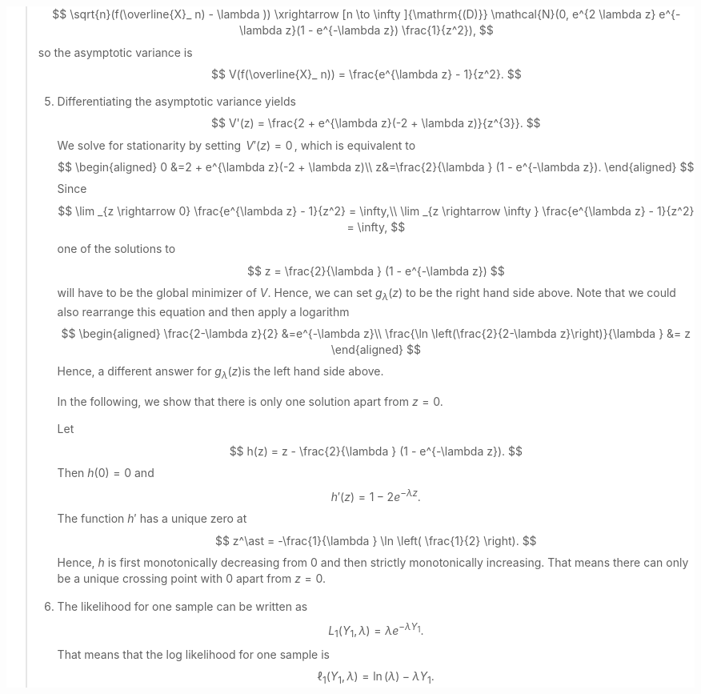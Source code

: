 >    $$
>    \sqrt{n}(f(\overline{X}_ n) - \lambda )) \xrightarrow [n \to \infty ]{\mathrm{(D)}} \mathcal{N}(0, e^{2 \lambda z} e^{- \lambda z}(1 - e^{-\lambda z}) \frac{1}{z^2}),
>    $$
>    so the asymptotic variance is
>    $$
>    V(f(\overline{X}_ n)) = \frac{e^{\lambda z} - 1}{z^2}.
>    $$
>
> 5. Differentiating the asymptotic variance yields
>    $$
>    V'(z) = \frac{2 + e^{\lambda z}(-2 + \lambda z)}{z^{3}}.
>    $$
>    We solve for stationarity by setting $\,   V'(z) = 0  \,$​, which is equivalent to
>    $$
>    \begin{aligned}
>    0 &=2 + e^{\lambda z}(-2 + \lambda z)\\
>    z&=\frac{2}{\lambda } (1 - e^{-\lambda z}).
>    \end{aligned}
>    $$
>    Since
>    $$
>    \lim _{z \rightarrow 0} \frac{e^{\lambda z} - 1}{z^2} = \infty,\\
>     \lim _{z \rightarrow \infty } \frac{e^{\lambda z} - 1}{z^2} = \infty,
>    $$
>    one of the solutions to
>    $$
>    z = \frac{2}{\lambda } (1 - e^{-\lambda z})
>    $$
>    will have to be the global minimizer of $V$. Hence, we can set $g_\lambda(z)$ to be the right hand side above. Note that we could also rearrange this equation and then apply a logarithm
>    $$
>    \begin{aligned}
>    \frac{2-\lambda z}{2} &=e^{-\lambda z}\\
>    \frac{\ln \left(\frac{2}{2-\lambda z}\right)}{\lambda }  &= z
>    \end{aligned}
>    $$
>    Hence, a different answer for $g_\lambda (z)$​ is the left hand side above.
>
>    In the following, we show that there is only one solution apart from $z=0$.
>
>    Let
>    $$
>    h(z) = z - \frac{2}{\lambda } (1 - e^{-\lambda z}).
>    $$
>    Then $h(0) = 0$ and 
>    $$
>    h'(z) = 1 - 2 e^{-\lambda z}.
>    $$
>    The function $h'$ has a unique zero at
>    $$
>    z^\ast = -\frac{1}{\lambda } \ln \left( \frac{1}{2} \right).
>    $$
>    Hence, $h$​​ is first monotonically decreasing from $0$​​ and then strictly monotonically increasing. That means there can only be a unique crossing point with $0$​ apart from $z=0$​.​
>
> 6. The likelihood for one sample can be written as
>    $$
>    L_1(Y_1,\lambda ) = \lambda e^{-\lambda Y_1}.
>    $$
>    That means that the log likelihood for one sample is
>    $$
>    \ell _1(Y_1, \lambda ) = \ln (\lambda ) - \lambda Y_1.
>    $$